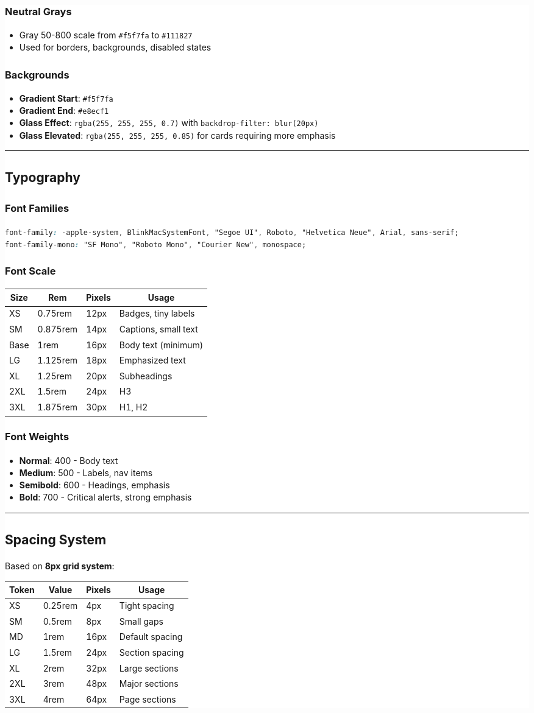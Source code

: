 ### Neutral Grays
- Gray 50-800 scale from `#f5f7fa` to `#111827`
- Used for borders, backgrounds, disabled states

### Backgrounds
- **Gradient Start**: `#f5f7fa`
- **Gradient End**: `#e8ecf1`
- **Glass Effect**: `rgba(255, 255, 255, 0.7)` with `backdrop-filter: blur(20px)`
- **Glass Elevated**: `rgba(255, 255, 255, 0.85)` for cards requiring more emphasis

---

## Typography

### Font Families
```css
font-family: -apple-system, BlinkMacSystemFont, "Segoe UI", Roboto, "Helvetica Neue", Arial, sans-serif;
font-family-mono: "SF Mono", "Roboto Mono", "Courier New", monospace;
```

### Font Scale
| Size | Rem | Pixels | Usage |
|------|-----|--------|-------|
| XS | 0.75rem | 12px | Badges, tiny labels |
| SM | 0.875rem | 14px | Captions, small text |
| Base | 1rem | 16px | Body text (minimum) |
| LG | 1.125rem | 18px | Emphasized text |
| XL | 1.25rem | 20px | Subheadings |
| 2XL | 1.5rem | 24px | H3 |
| 3XL | 1.875rem | 30px | H1, H2 |

### Font Weights
- **Normal**: 400 - Body text
- **Medium**: 500 - Labels, nav items
- **Semibold**: 600 - Headings, emphasis
- **Bold**: 700 - Critical alerts, strong emphasis

---

## Spacing System

Based on **8px grid system**:

| Token | Value | Pixels | Usage |
|-------|-------|--------|-------|
| XS | 0.25rem | 4px | Tight spacing |
| SM | 0.5rem | 8px | Small gaps |
| MD | 1rem | 16px | Default spacing |
| LG | 1.5rem | 24px | Section spacing |
| XL | 2rem | 32px | Large sections |
| 2XL | 3rem | 48px | Major sections |
| 3XL | 4rem | 64px | Page sections |